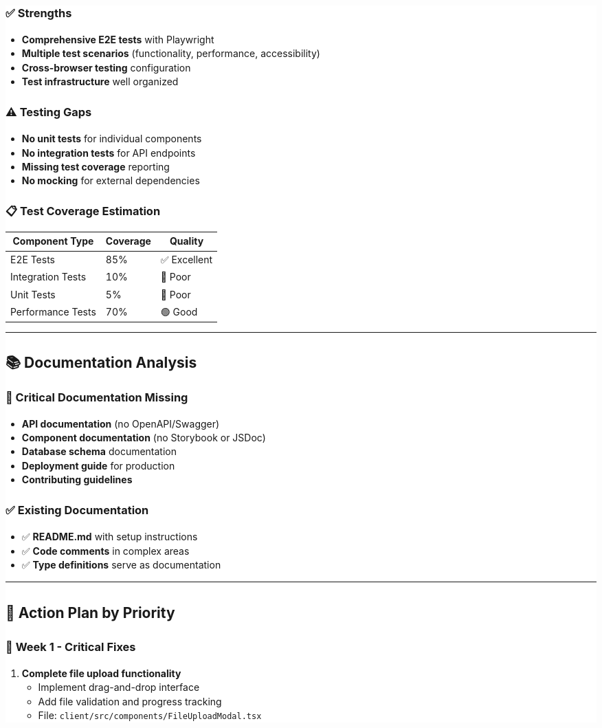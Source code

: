### ✅ Strengths
- **Comprehensive E2E tests** with Playwright
- **Multiple test scenarios** (functionality, performance, accessibility)
- **Cross-browser testing** configuration
- **Test infrastructure** well organized

### ⚠️ Testing Gaps
- **No unit tests** for individual components
- **No integration tests** for API endpoints
- **Missing test coverage** reporting
- **No mocking** for external dependencies

### 📋 Test Coverage Estimation
| Component Type | Coverage | Quality |
|----------------|----------|---------|
| E2E Tests | 85% | ✅ Excellent |
| Integration Tests | 10% | 🔴 Poor |
| Unit Tests | 5% | 🔴 Poor |
| Performance Tests | 70% | 🟢 Good |

---

## 📚 Documentation Analysis

### 🔴 Critical Documentation Missing
- **API documentation** (no OpenAPI/Swagger)
- **Component documentation** (no Storybook or JSDoc)
- **Database schema** documentation
- **Deployment guide** for production
- **Contributing guidelines**

### ✅ Existing Documentation
- ✅ **README.md** with setup instructions
- ✅ **Code comments** in complex areas
- ✅ **Type definitions** serve as documentation

---

## 🎯 Action Plan by Priority

### 🔴 **Week 1 - Critical Fixes**
1. **Complete file upload functionality**
   - Implement drag-and-drop interface
   - Add file validation and progress tracking
   - File: `client/src/components/FileUploadModal.tsx`
